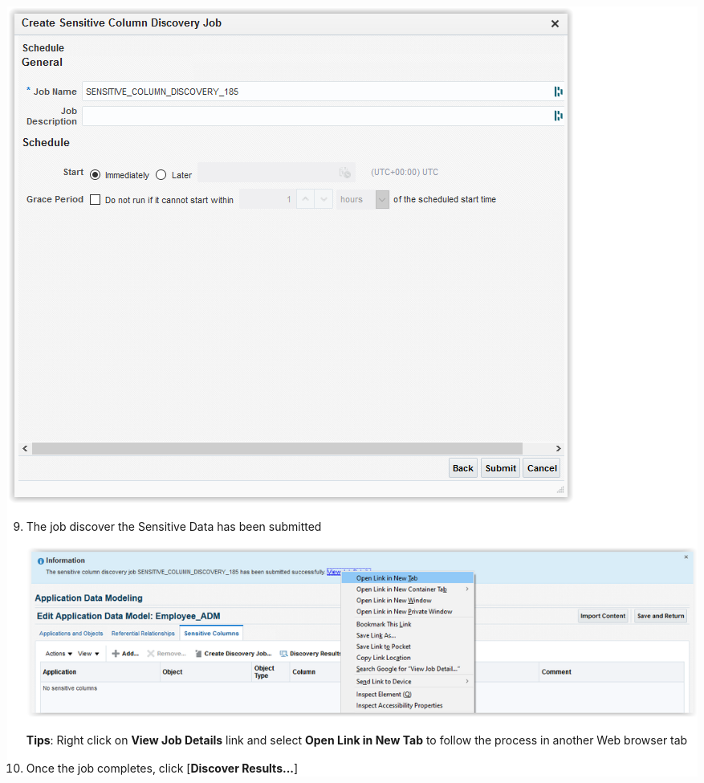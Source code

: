    ![](./images/dms-038.png " ")

9. The job discover the Sensitive Data has been submitted

   ![](./images/dms-039.png " ")

    **Tips**: Right click on **View Job Details** link and select **Open Link in New Tab** to follow the process in another Web browser tab

10. Once the job completes, click [**Discover Results...**]
